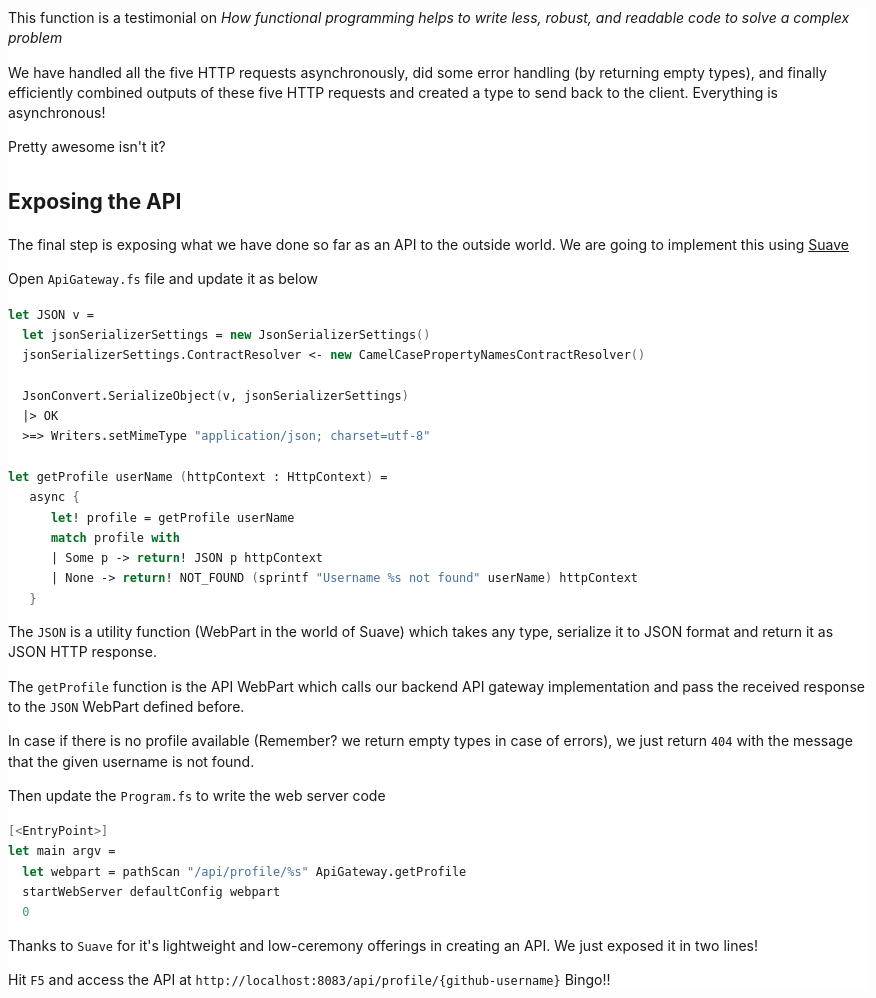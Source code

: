 This function is a testimonial on *How functional programming helps to write less, robust, and readable code to solve a complex problem*

We have handled all the five HTTP requests asynchronously, did some error handling (by returning empty types), and finally efficiently combined outputs of these five HTTP requests and created a type to send back to the client. Everything is asynchronous!

Pretty awesome isn't it?

## Exposing the API

The final step is exposing what we have done so far as an API to the outside world. We are going to implement this using [Suave](https://suave.io/)

Open `ApiGateway.fs` file and update it as below

```fsharp
let JSON v =  
  let jsonSerializerSettings = new JsonSerializerSettings()
  jsonSerializerSettings.ContractResolver <- new CamelCasePropertyNamesContractResolver()

  JsonConvert.SerializeObject(v, jsonSerializerSettings)
  |> OK
  >=> Writers.setMimeType "application/json; charset=utf-8"

let getProfile userName (httpContext : HttpContext) =
   async {
      let! profile = getProfile userName
      match profile with
      | Some p -> return! JSON p httpContext
      | None -> return! NOT_FOUND (sprintf "Username %s not found" userName) httpContext
   }
```

The `JSON` is a utility function (WebPart in the world of Suave) which takes any type, serialize it to JSON format and return it as JSON HTTP response.

The `getProfile` function is the API WebPart which calls our backend API gateway implementation and pass the received response to the `JSON` WebPart defined before.

In case if there is no profile available (Remember? we return empty types in case of errors), we just return `404` with the message that the given username is not found.

Then update the `Program.fs` to write the web server code

```fsharp
[<EntryPoint>]
let main argv =
  let webpart = pathScan "/api/profile/%s" ApiGateway.getProfile
  startWebServer defaultConfig webpart
  0
```

Thanks to `Suave` for it's lightweight and low-ceremony offerings in creating an API. We just exposed it in two lines!

Hit `F5` and access the API at `http://localhost:8083/api/profile/{github-username}` Bingo!!
